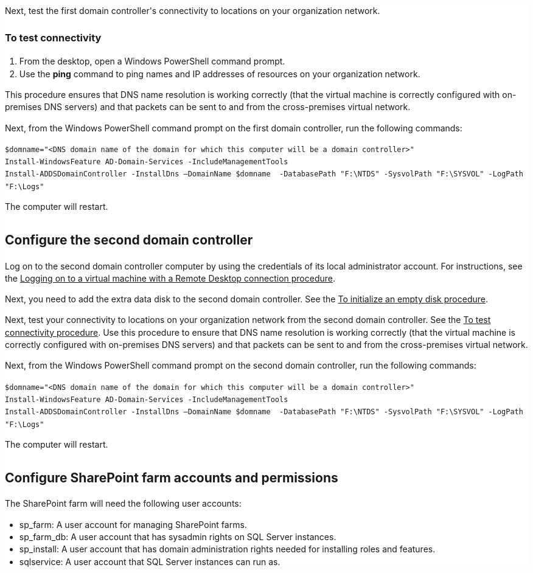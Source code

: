 Next, test the first domain controller's connectivity to locations on your organization network.

### <a id="testconn"></a>To test connectivity

1.	From the desktop, open a Windows PowerShell command prompt.
2.	Use the **ping** command to ping names and IP addresses of resources on your organization network.

This procedure ensures that DNS name resolution is working correctly (that the virtual machine is correctly configured with on-premises DNS servers) and that packets can be sent to and from the cross-premises virtual network.

Next, from the Windows PowerShell command prompt on the first domain controller, run the following commands:

	$domname="<DNS domain name of the domain for which this computer will be a domain controller>"
	Install-WindowsFeature AD-Domain-Services -IncludeManagementTools
	Install-ADDSDomainController -InstallDns –DomainName $domname  -DatabasePath "F:\NTDS" -SysvolPath "F:\SYSVOL" -LogPath "F:\Logs"

The computer will restart.

## Configure the second domain controller

Log on to the second domain controller computer by using the credentials of its local administrator account. For instructions, see the [Logging on to a virtual machine with a Remote Desktop connection procedure](#logon).

Next, you need to add the extra data disk to the second domain controller. See the [To initialize an empty disk procedure](#datadisk).

Next, test your connectivity to locations on your organization network from the second domain controller. See the [To test connectivity procedure](#testconn). Use this procedure to ensure that DNS name resolution is working correctly (that the virtual machine is correctly configured with on-premises DNS servers) and that packets can be sent to and from the cross-premises virtual network.

Next, from the Windows PowerShell command prompt on the second domain controller, run the following commands:

	$domname="<DNS domain name of the domain for which this computer will be a domain controller>"
	Install-WindowsFeature AD-Domain-Services -IncludeManagementTools
	Install-ADDSDomainController -InstallDns –DomainName $domname  -DatabasePath "F:\NTDS" -SysvolPath "F:\SYSVOL" -LogPath "F:\Logs"

The computer will restart.

## Configure SharePoint farm accounts and permissions

The SharePoint farm will need the following user accounts:

- sp_farm: A user account for managing SharePoint farms.
- sp_farm_db: A user account that has sysadmin rights on SQL Server instances.
- sp_install: A user account that has domain administration rights needed for installing roles and features.
- sqlservice: A user account that SQL Server instances can run as.
